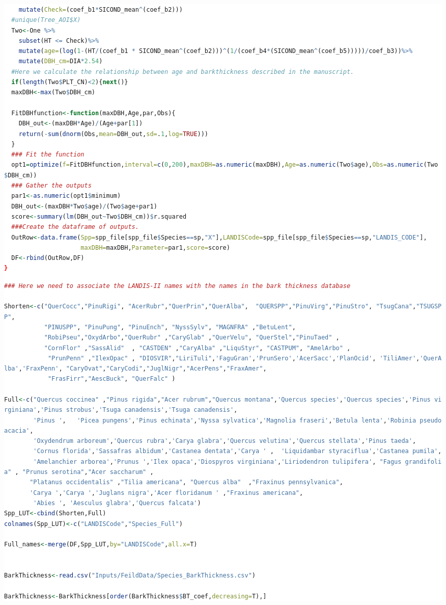 ``` r
    mutate(Check=(coef_b1*SICOND_mean^(coef_b2)))
  #unique(Tree_AOI$X)
  Two<-One %>%
    subset(HT <= Check)%>%
    mutate(age=(log(1-(HT/(coef_b1 * SICOND_mean^(coef_b2)))^(1/(coef_b4*(SICOND_mean^(coef_b5)))))/coef_b3))%>%
    mutate(DBH_cm=DIA*2.54)
  #Here we calculate the relationship between age and barkthickness described in the manuscript.
  if(length(Two$PLT_CN)<2){next()}
  maxDBH<-max(Two$DBH_cm)
  
  FitDBHfunction<-function(maxDBH,Age,par,Obs){
    DBH_out<-(maxDBH*Age)/(Age+par[1])
    return(-sum(dnorm(Obs,mean=DBH_out,sd=.1,log=TRUE)))
  }
  ### Fit the function 
  opt1=optimize(f=FitDBHfunction,interval=c(0,200),maxDBH=as.numeric(maxDBH),Age=as.numeric(Two$age),Obs=as.numeric(Two$DBH_cm))
  ### Gather the outputs
  par1<-as.numeric(opt1$minimum)
  DBH_out<-(maxDBH*Two$age)/(Two$age+par1)
  score<-summary(lm(DBH_out~Two$DBH_cm))$r.squared
  ###Create the dataframe of outputs. 
  OutRow<-data.frame(Spp=spp_file[spp_file$Species==sp,"X"],LANDISCode=spp_file[spp_file$Species==sp,"LANDIS_CODE"],
                     maxDBH=maxDBH,Parameter=par1,score=score)
  DF<-rbind(OutRow,DF)
}
```

``` r
### Here we need to associate the LANDIS-II names with the names in the bark thickness database

Shorten<-c("QuerCocc","PinuRigi", "AcerRubr","QuerPrin","QuerAlba",  "QUERSPP","PinuVirg","PinuStro", "TsugCana","TSUGSPP",
           "PINUSPP", "PinuPung", "PinuEnch", "NyssSylv", "MAGNFRA" ,"BetuLent",
           "RobiPseu","OxydArbo","QuerRubr" ,"CaryGlab" ,"QuerVelu", "QuerStel","PinuTaed" ,
           "CornFlor" ,"SassAlid"  , "CASTDEN" ,"CaryAlba" ,"LiquStyr", "CASTPUM", "AmelArbo" ,
            "PrunPenn" ,"IlexOpac" , "DIOSVIR","LiriTuli",'FaguGran','PrunSero','AcerSacc','PlanOcid', 'TiliAmer','QuerAlba','FraxPenn', "CaryOvat","CaryCodi","JuglNigr","AcerPens","FraxAmer",
            "FrasFirr","AescBuck", "QuerFalc" )

Full<-c("Quercus coccinea" ,"Pinus rigida","Acer rubrum","Quercus montana",'Quercus species','Quercus species','Pinus virginiana','Pinus strobus','Tsuga canadensis','Tsuga canadensis',
        'Pinus ',   'Picea pungens','Pinus echinata','Nyssa sylvatica','Magnolia fraseri','Betula lenta','Robinia pseudoacacia',
        'Oxydendrum arboreum','Quercus rubra','Carya glabra','Quercus velutina','Quercus stellata','Pinus taeda',
        'Cornus florida','Sassafras albidum','Castanea dentata','Carya ' ,  'Liquidambar styraciflua','Castanea pumila',
        'Amelanchier arborea','Prunus ','Ilex opaca','Diospyros virginiana','Liriodendron tulipifera', "Fagus grandifolia" , "Prunus serotina","Acer saccharum" ,
       "Platanus occidentalis" ,"Tilia americana", "Quercus alba"  ,"Fraxinus pennsylvanica",
       'Carya ','Carya ','Juglans nigra','Acer floridanum ' ,"Fraxinus americana",
        'Abies ', 'Aesculus glabra','Quercus falcata')
Spp_LUT<-cbind(Shorten,Full)
colnames(Spp_LUT)<-c("LANDISCode","Species_Full")

Full_names<-merge(DF,Spp_LUT,by="LANDISCode",all.x=T)


BarkThickness<-read.csv("Inputs/FeildData/Species_BarkThickness.csv")

BarkThickness<-BarkThickness[order(BarkThickness$BT_coef,decreasing=T),]
```